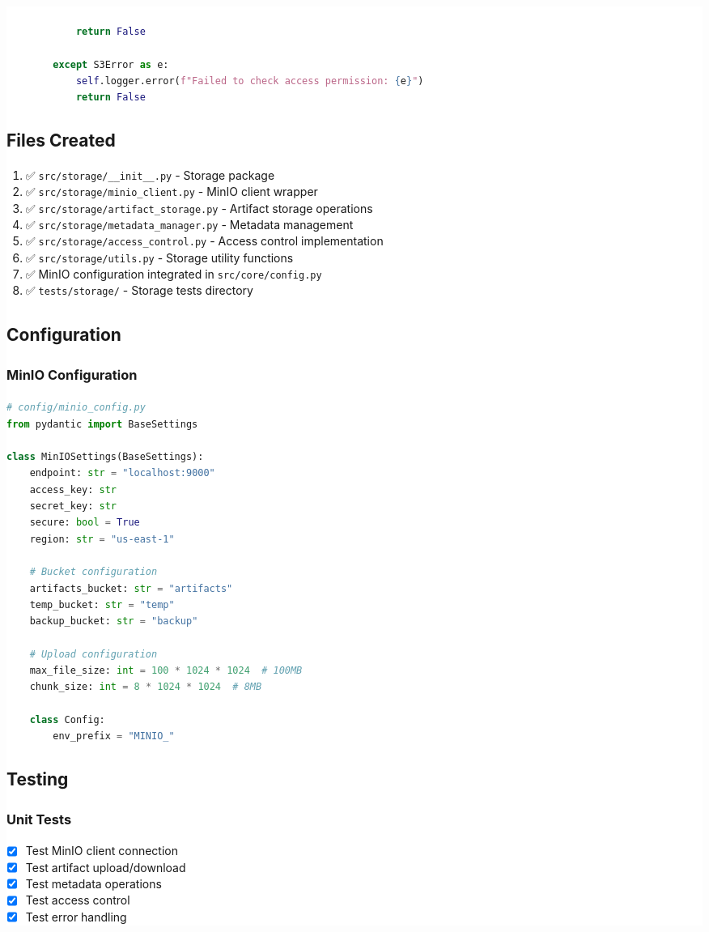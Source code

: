 ```python
            
            return False
            
        except S3Error as e:
            self.logger.error(f"Failed to check access permission: {e}")
            return False
```

## Files Created

1. ✅ `src/storage/__init__.py` - Storage package
2. ✅ `src/storage/minio_client.py` - MinIO client wrapper
3. ✅ `src/storage/artifact_storage.py` - Artifact storage operations
4. ✅ `src/storage/metadata_manager.py` - Metadata management
5. ✅ `src/storage/access_control.py` - Access control implementation
6. ✅ `src/storage/utils.py` - Storage utility functions
7. ✅ MinIO configuration integrated in `src/core/config.py`
8. ✅ `tests/storage/` - Storage tests directory

## Configuration

### MinIO Configuration
```python
# config/minio_config.py
from pydantic import BaseSettings

class MinIOSettings(BaseSettings):
    endpoint: str = "localhost:9000"
    access_key: str
    secret_key: str
    secure: bool = True
    region: str = "us-east-1"
    
    # Bucket configuration
    artifacts_bucket: str = "artifacts"
    temp_bucket: str = "temp"
    backup_bucket: str = "backup"
    
    # Upload configuration
    max_file_size: int = 100 * 1024 * 1024  # 100MB
    chunk_size: int = 8 * 1024 * 1024  # 8MB
    
    class Config:
        env_prefix = "MINIO_"
```

## Testing

### Unit Tests
- [x] Test MinIO client connection
- [x] Test artifact upload/download
- [x] Test metadata operations
- [x] Test access control
- [x] Test error handling
